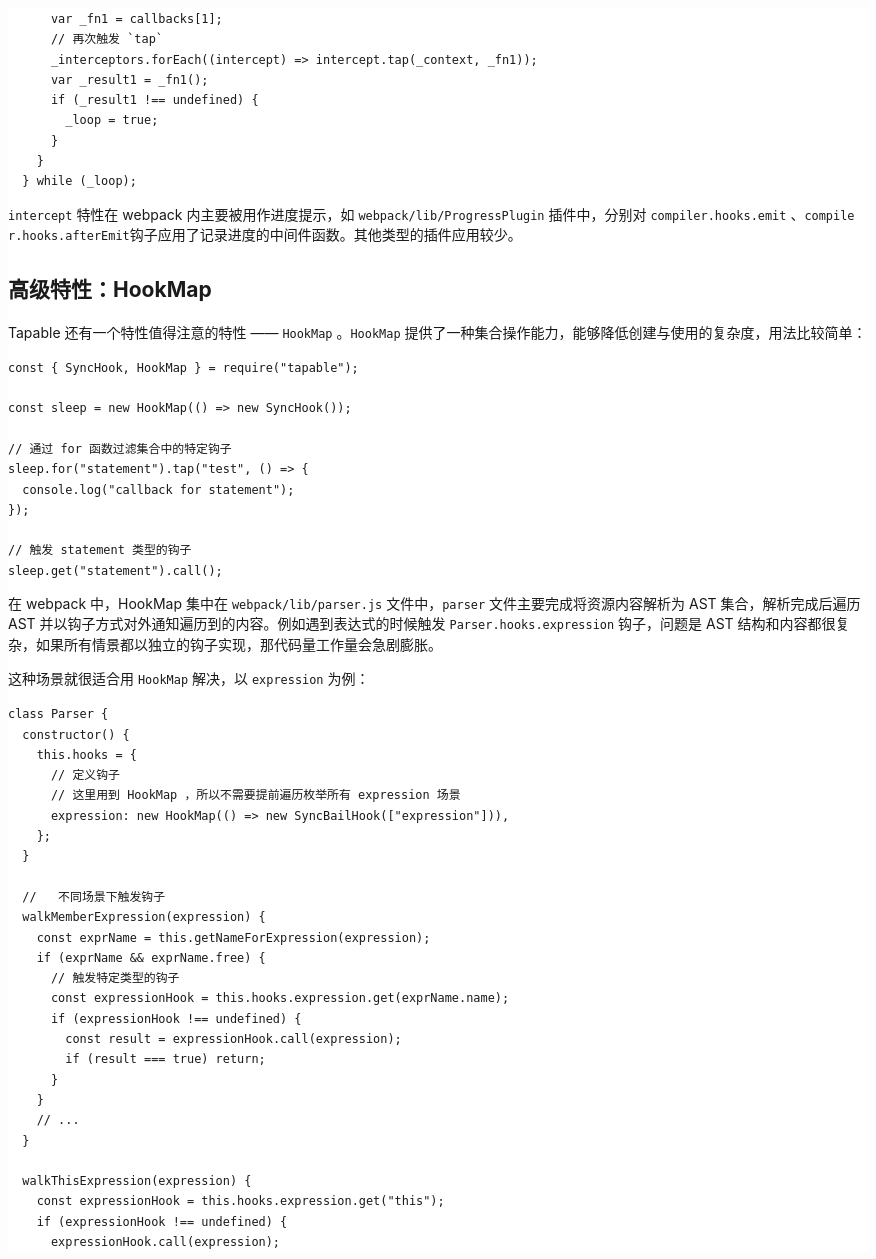 ```
      var _fn1 = callbacks[1];
      // 再次触发 `tap`
      _interceptors.forEach((intercept) => intercept.tap(_context, _fn1));
      var _result1 = _fn1();
      if (_result1 !== undefined) {
        _loop = true;
      }
    }
  } while (_loop);
```

`intercept` 特性在 webpack 内主要被用作进度提示，如 `webpack/lib/ProgressPlugin` 插件中，分别对 `compiler.hooks.emit` 、`compiler.hooks.afterEmit`钩子应用了记录进度的中间件函数。其他类型的插件应用较少。

## 高级特性：HookMap

Tapable 还有一个特性值得注意的特性 —— `HookMap` 。`HookMap` 提供了一种集合操作能力，能够降低创建与使用的复杂度，用法比较简单：

```
const { SyncHook, HookMap } = require("tapable");

const sleep = new HookMap(() => new SyncHook());

// 通过 for 函数过滤集合中的特定钩子
sleep.for("statement").tap("test", () => {
  console.log("callback for statement");
});

// 触发 statement 类型的钩子
sleep.get("statement").call();
```

在 webpack 中，HookMap 集中在 `webpack/lib/parser.js` 文件中，`parser` 文件主要完成将资源内容解析为 AST 集合，解析完成后遍历 AST 并以钩子方式对外通知遍历到的内容。例如遇到表达式的时候触发 `Parser.hooks.expression` 钩子，问题是 AST 结构和内容都很复杂，如果所有情景都以独立的钩子实现，那代码量工作量会急剧膨胀。

这种场景就很适合用 `HookMap` 解决，以 `expression` 为例：

```
class Parser {
  constructor() {
    this.hooks = {
      // 定义钩子
      // 这里用到 HookMap ，所以不需要提前遍历枚举所有 expression 场景
      expression: new HookMap(() => new SyncBailHook(["expression"])),
    };
  }

  //   不同场景下触发钩子
  walkMemberExpression(expression) {
    const exprName = this.getNameForExpression(expression);
    if (exprName && exprName.free) {
      // 触发特定类型的钩子
      const expressionHook = this.hooks.expression.get(exprName.name);
      if (expressionHook !== undefined) {
        const result = expressionHook.call(expression);
        if (result === true) return;
      }
    }
    // ...
  }

  walkThisExpression(expression) {
    const expressionHook = this.hooks.expression.get("this");
    if (expressionHook !== undefined) {
      expressionHook.call(expression);
```